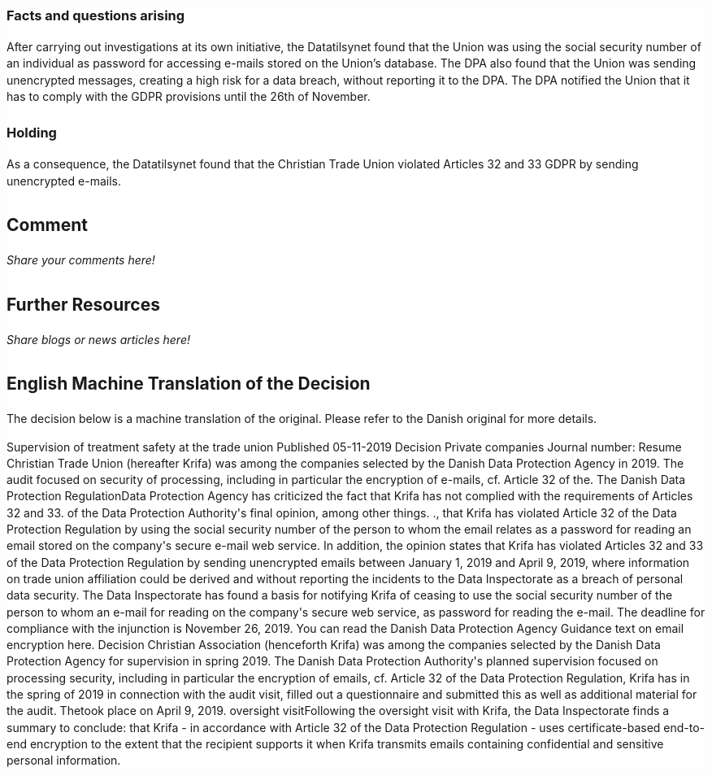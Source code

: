 ### Facts and questions arising

After carrying out investigations at its own initiative, the Datatilsynet found that the Union was using the social security number of an individual as password for accessing e-mails stored on the Union’s database. The DPA also found that the Union was sending unencrypted messages, creating a high risk for a data breach, without reporting it to the DPA. The DPA notified the Union that it has to comply with the GDPR provisions until the 26th of November.

### Holding

As a consequence, the Datatilsynet found that the Christian Trade Union violated Articles 32 and 33 GDPR by sending unencrypted e-mails.

## Comment

_Share your comments here!_

## Further Resources

_Share blogs or news articles here!_

## English Machine Translation of the Decision

The decision below is a machine translation of the original. Please refer to the Danish original for more details.

Supervision of treatment safety at the trade union
Published 05-11-2019
Decision Private companies
Journal number: 
Resume
Christian Trade Union (hereafter Krifa) was among the companies selected by the Danish Data Protection Agency in 2019. The audit focused on security of processing, including in particular the encryption of e-mails, cf. Article 32 of the. The Danish
Data Protection RegulationData Protection Agency has criticized the fact that Krifa has not complied with the requirements of Articles 32 and 33.
of the Data Protection Authority's final opinion, among other things. ., that Krifa has violated Article 32 of the Data Protection Regulation by using the social security number of the person to whom the email relates as a password for reading an email stored on the company's secure e-mail web service.
In addition, the opinion states that Krifa has violated Articles 32 and 33 of the Data Protection Regulation by sending unencrypted emails between January 1, 2019 and April 9, 2019, where information on trade union affiliation could be derived and without reporting the incidents to the Data Inspectorate as a breach of personal data security.
The Data Inspectorate has found a basis for notifying Krifa of ceasing to use the social security number of the person to whom an e-mail for reading on the company's secure web service, as password for reading the e-mail. The deadline for compliance with the injunction is November 26, 2019.
You can read the Danish Data Protection Agency Guidance text on email encryption here.
Decision
Christian Association (henceforth Krifa) was among the companies selected by the Danish Data Protection Agency for supervision in spring 2019. The Danish
Data Protection Authority's planned supervision focused on processing security, including in particular the encryption of emails, cf. Article 32
of the Data Protection Regulation, Krifa has in the spring of 2019 in connection with the audit visit, filled out a questionnaire and submitted this as well as additional material for the audit. Thetook place on April 9, 2019.
oversight visitFollowing the oversight visit with Krifa, the Data Inspectorate finds a summary to conclude:
that Krifa - in accordance with Article 32 of the Data Protection Regulation - uses certificate-based end-to-end encryption to the extent that the recipient supports it when Krifa transmits emails containing confidential and sensitive personal information.